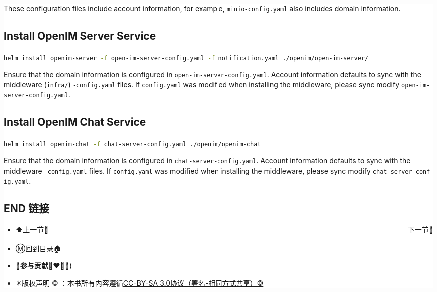 These configuration files include account information, for example, `minio-config.yaml` also includes domain information.

## Install OpenIM Server Service

```bash
helm install openim-server -f open-im-server-config.yaml -f notification.yaml ./openim/open-im-server/
```

Ensure that the domain information is configured in `open-im-server-config.yaml`. Account information defaults to sync with the middleware (`infra/`) `-config.yaml` files. If `config.yaml` was modified when installing the middleware, please sync modify `open-im-server-config.yaml`.

## Install OpenIM Chat Service

```bash
helm install openim-chat -f chat-server-config.yaml ./openim/openim-chat
```

Ensure that the domain information is configured in `chat-server-config.yaml`. Account information defaults to sync with the middleware `-config.yaml` files. If `config.yaml` was modified when installing the middleware, please sync modify `chat-server-config.yaml`.



## END 链接
<ul><li><div><a href = '79.md' style='float:left'>⬆️上一节🔗  </a><a href = '81.md' style='float: right'>  ️下一节🔗</a></div></li></ul>

+ [Ⓜ️回到目录🏠](../README.md)

+ [**🫵参与贡献💞❤️‍🔥💖**](https://nsddd.top/archives/contributors))

+ ✴️版权声明 &copy; ：本书所有内容遵循[CC-BY-SA 3.0协议（署名-相同方式共享）&copy;](http://zh.wikipedia.org/wiki/Wikipedia:CC-by-sa-3.0协议文本) 

